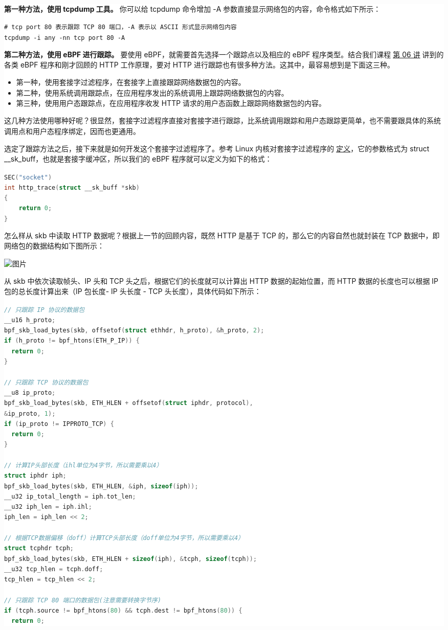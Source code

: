 **第一种方法，使用 tcpdump 工具。** 你可以给 tcpdump 命令增加 -A 参数直接显示网络包的内容，命令格式如下所示：

```plain
# tcp port 80 表示跟踪 TCP 80 端口，-A 表示以 ASCII 形式显示网络包内容
tcpdump -i any -nn tcp port 80 -A

```

**第二种方法，使用 eBPF 进行跟踪。** 要使用 eBPF，就需要首先选择一个跟踪点以及相应的 eBPF 程序类型。结合我们课程 [第 06 讲](https://time.geekbang.org/column/article/483364) 讲到的各类 eBPF 程序和刚才回顾的 HTTP 工作原理，要对 HTTP 进行跟踪也有很多种方法。这其中，最容易想到是下面这三种。

- 第一种，使用套接字过滤程序，在套接字上直接跟踪网络数据包的内容。
- 第二种，使用系统调用跟踪点，在应用程序发出的系统调用上跟踪网络数据包的内容。
- 第三种，使用用户态跟踪点，在应用程序收发 HTTP 请求的用户态函数上跟踪网络数据包的内容。

这几种方法使用哪种好呢？很显然，套接字过滤程序直接对套接字进行跟踪，比系统调用跟踪和用户态跟踪更简单，也不需要跟具体的系统调用点和用户态程序绑定，因而也更通用。

选定了跟踪方法之后，接下来就是如何开发这个套接字过滤程序了。参考 Linux 内核对套接字过滤程序的 [定义](https://elixir.bootlin.com/linux/v6.5/source/include/linux/bpf_types.h#L5)，它的参数格式为 struct \_\_sk\_buff，也就是套接字缓冲区，所以我们的 eBPF 程序就可以定义为如下的格式：

```cpp
SEC("socket")
int http_trace(struct __sk_buff *skb)
{
	return 0;
}

```

怎么样从 skb 中读取 HTTP 数据呢？根据上一节的回顾内容，既然 HTTP 是基于 TCP 的，那么它的内容自然也就封装在 TCP 数据中，即网络包的数据结构如下图所示：

![图片](https://static001.geekbang.org/resource/image/ee/fc/ee3eb9e69a7d22378f02ddd37e9623fc.png?wh=400x69)

从 skb 中依次读取帧头、IP 头和 TCP 头之后，根据它们的长度就可以计算出 HTTP 数据的起始位置，而 HTTP 数据的长度也可以根据 IP 包的总长度计算出来（IP 包长度- IP 头长度 - TCP 头长度），具体代码如下所示：

```cpp
// 只跟踪 IP 协议的数据包
__u16 h_proto;
bpf_skb_load_bytes(skb, offsetof(struct ethhdr, h_proto), &h_proto, 2);
if (h_proto != bpf_htons(ETH_P_IP)) {
  return 0;
}

// 只跟踪 TCP 协议的数据包
__u8 ip_proto;
bpf_skb_load_bytes(skb, ETH_HLEN + offsetof(struct iphdr, protocol),
&ip_proto, 1);
if (ip_proto != IPPROTO_TCP) {
  return 0;
}

// 计算IP头部长度（ihl单位为4字节，所以需要乘以4）
struct iphdr iph;
bpf_skb_load_bytes(skb, ETH_HLEN, &iph, sizeof(iph));
__u32 ip_total_length = iph.tot_len;
__u32 iph_len = iph.ihl;
iph_len = iph_len << 2;

// 根据TCP数据偏移（doff）计算TCP头部长度（doff单位为4字节，所以需要乘以4）
struct tcphdr tcph;
bpf_skb_load_bytes(skb, ETH_HLEN + sizeof(iph), &tcph, sizeof(tcph));
__u32 tcp_hlen = tcph.doff;
tcp_hlen = tcp_hlen << 2;

// 只跟踪 TCP 80 端口的数据包(注意需要转换字节序)
if (tcph.source != bpf_htons(80) && tcph.dest != bpf_htons(80)) {
  return 0;
```